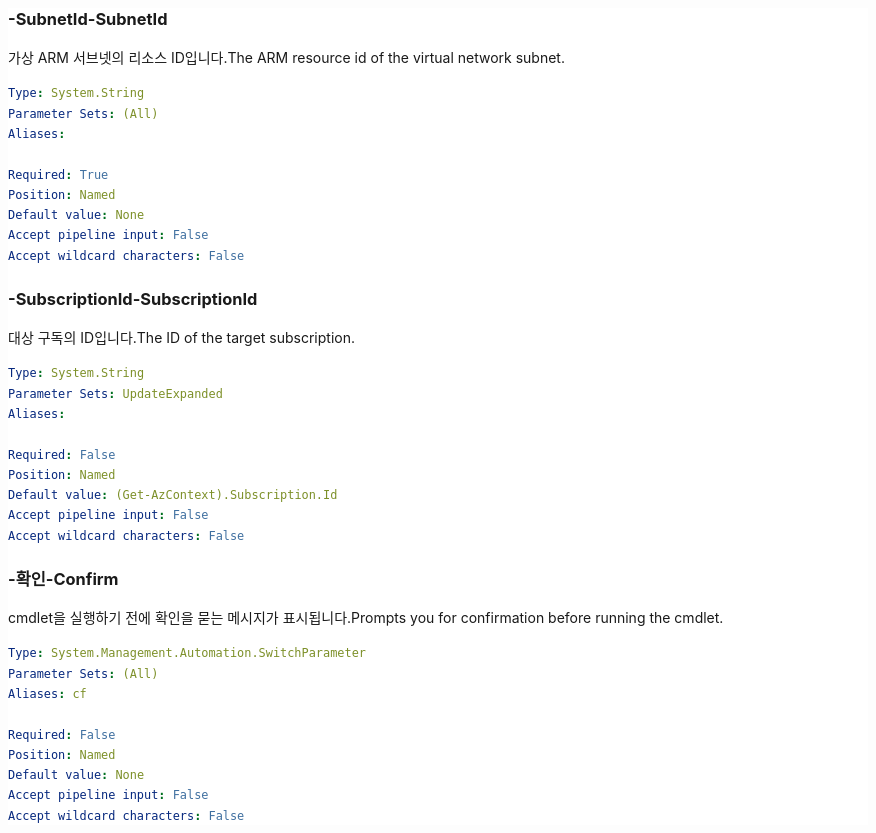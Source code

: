 ### <span data-ttu-id="f64f6-134">-SubnetId</span><span class="sxs-lookup"><span data-stu-id="f64f6-134">-SubnetId</span></span>
<span data-ttu-id="f64f6-135">가상 ARM 서브넷의 리소스 ID입니다.</span><span class="sxs-lookup"><span data-stu-id="f64f6-135">The ARM resource id of the virtual network subnet.</span></span>

```yaml
Type: System.String
Parameter Sets: (All)
Aliases:

Required: True
Position: Named
Default value: None
Accept pipeline input: False
Accept wildcard characters: False
```

### <span data-ttu-id="f64f6-136">-SubscriptionId</span><span class="sxs-lookup"><span data-stu-id="f64f6-136">-SubscriptionId</span></span>
<span data-ttu-id="f64f6-137">대상 구독의 ID입니다.</span><span class="sxs-lookup"><span data-stu-id="f64f6-137">The ID of the target subscription.</span></span>

```yaml
Type: System.String
Parameter Sets: UpdateExpanded
Aliases:

Required: False
Position: Named
Default value: (Get-AzContext).Subscription.Id
Accept pipeline input: False
Accept wildcard characters: False
```

### <span data-ttu-id="f64f6-138">-확인</span><span class="sxs-lookup"><span data-stu-id="f64f6-138">-Confirm</span></span>
<span data-ttu-id="f64f6-139">cmdlet을 실행하기 전에 확인을 묻는 메시지가 표시됩니다.</span><span class="sxs-lookup"><span data-stu-id="f64f6-139">Prompts you for confirmation before running the cmdlet.</span></span>

```yaml
Type: System.Management.Automation.SwitchParameter
Parameter Sets: (All)
Aliases: cf

Required: False
Position: Named
Default value: None
Accept pipeline input: False
Accept wildcard characters: False
```
